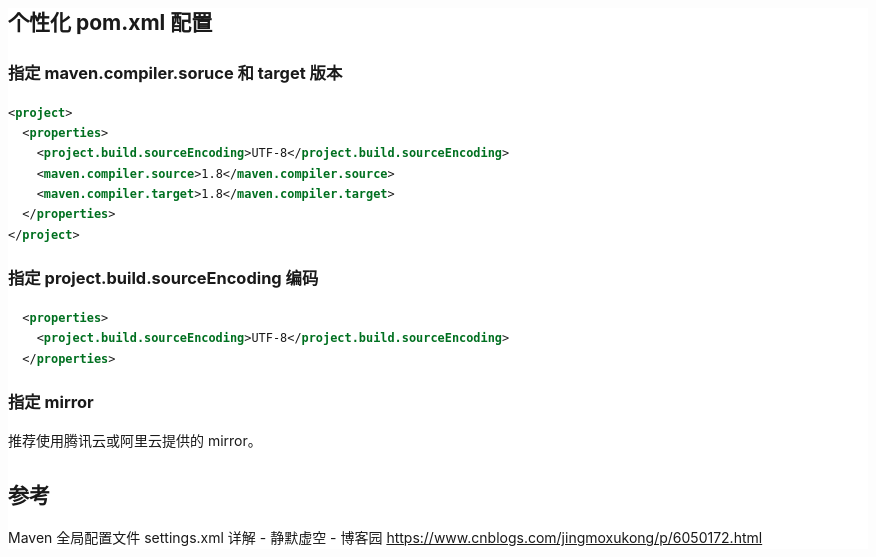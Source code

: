 ## 个性化 pom.xml 配置

### 指定 maven.compiler.soruce 和 target 版本

```xml
<project>
  <properties>
    <project.build.sourceEncoding>UTF-8</project.build.sourceEncoding>
    <maven.compiler.source>1.8</maven.compiler.source>
    <maven.compiler.target>1.8</maven.compiler.target>
  </properties>
</project>
```

### 指定 project.build.sourceEncoding 编码

```xml
  <properties>
    <project.build.sourceEncoding>UTF-8</project.build.sourceEncoding>
  </properties>
```

### 指定 mirror

推荐使用腾讯云或阿里云提供的 mirror。

## 参考

Maven 全局配置文件 settings.xml 详解 - 静默虚空 - 博客园
<https://www.cnblogs.com/jingmoxukong/p/6050172.html>
